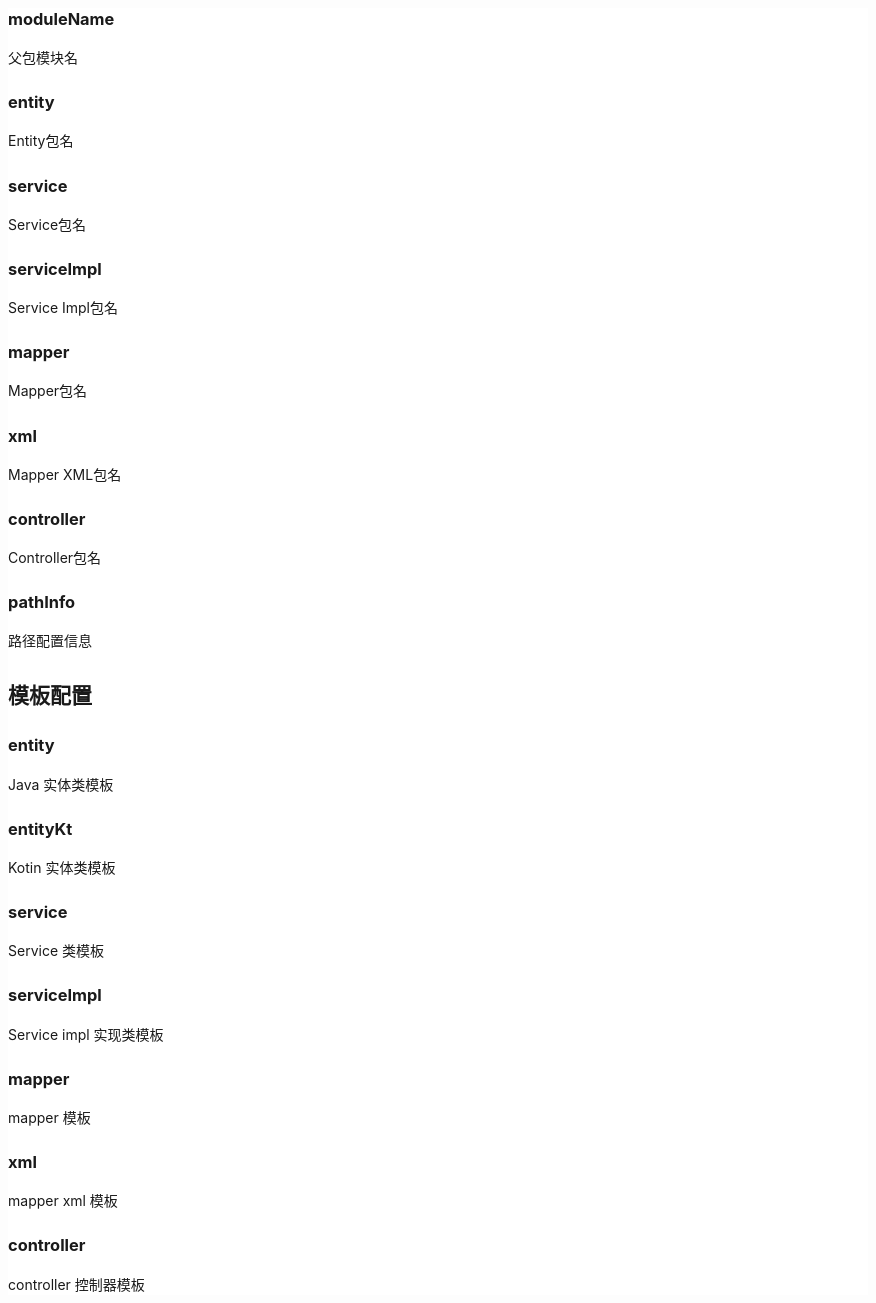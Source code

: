 ### moduleName
父包模块名

### entity
Entity包名

### service
Service包名

### serviceImpl
Service Impl包名

### mapper
Mapper包名

### xml
Mapper XML包名

### controller
Controller包名

### pathInfo
路径配置信息

## 模板配置
### entity
Java 实体类模板

### entityKt
Kotin 实体类模板

### service
Service 类模板

### serviceImpl
Service impl 实现类模板

### mapper
mapper 模板

### xml
mapper xml 模板

### controller
controller 控制器模板
